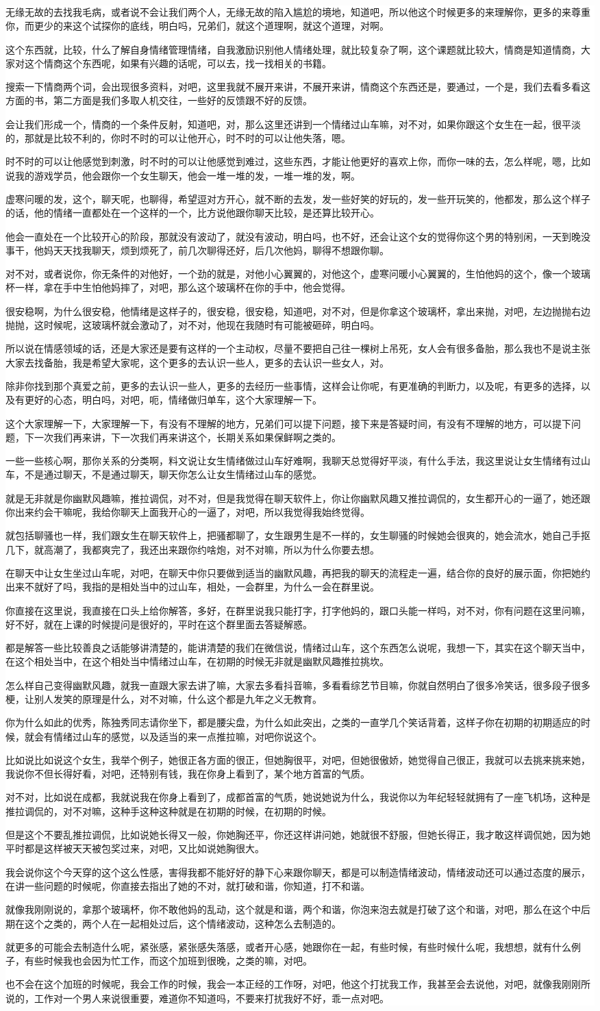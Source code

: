 无缘无故的去找我毛病，或者说不会让我们两个人，无缘无故的陷入尴尬的境地，知道吧，所以他这个时候更多的来理解你，更多的来尊重你，而更少的来这个试探你的底线，明白吗，兄弟们，就这个道理啊，就这个道理，对啊。

这个东西就，比较，什么了解自身情绪管理情绪，自我激励识别他人情绪处理，就比较复杂了啊，这个课题就比较大，情商是知道情商，大家对这个情商这个东西呢，如果有兴趣的话呢，可以去，找一找相关的书籍。

搜索一下情商两个词，会出现很多资料，对吧，这里我就不展开来讲，不展开来讲，情商这个东西还是，要通过，一个是，我们去看多看这方面的书，第二方面是我们多取人机交往，一些好的反馈跟不好的反馈。

会让我们形成一个，情商的一个条件反射，知道吧，对，那么这里还讲到一个情绪过山车嘛，对不对，如果你跟这个女生在一起，很平淡的，那就是比较不利的，你时不时的可以让他开心，时不时的可以让他失落，嗯。

时不时的可以让他感觉到刺激，时不时的可以让他感觉到难过，这些东西，才能让他更好的喜欢上你，而你一味的去，怎么样呢，嗯，比如说我的游戏学员，他会跟你一个女生聊天，他会一堆一堆的发，一堆一堆的发，啊。

虚寒问暖的发，这个，聊天呢，也聊得，希望逗对方开心，就不断的去发，发一些好笑的好玩的，发一些开玩笑的，他都发，那么这个样子的话，他的情绪一直都处在一个这样的一个，比方说他跟你聊天比较，是还算比较开心。

他会一直处在一个比较开心的阶段，那就没有波动了，就没有波动，明白吗，也不好，还会让这个女的觉得你这个男的特别闲，一天到晚没事干，他妈天天找我聊天，烦到烦死了，前几次聊得还好，后几次他妈，聊得不想跟你聊。

对不对，或者说你，你无条件的对他好，一个劲的就是，对他小心翼翼的，对他这个，虚寒问暖小心翼翼的，生怕他妈的这个，像一个玻璃杯一样，拿在手中生怕他妈摔了，对吧，那么这个玻璃杯在你的手中，他会觉得。

很安稳啊，为什么很安稳，他情绪是这样子的，很安稳，很安稳，知道吧，对不对，但是你拿这个玻璃杯，拿出来抛，对吧，左边抛抛右边抛抛，这时候呢，这玻璃杯就会激动了，对不对，他现在我随时有可能被砸碎，明白吗。

所以说在情感领域的话，还是大家还是要有这样的一个主动权，尽量不要把自己往一棵树上吊死，女人会有很多备胎，那么我也不是说主张大家去找备胎，我是希望大家呢，这个更多的去认识一些人，更多的去认识一些女人，对。

除非你找到那个真爱之前，更多的去认识一些人，更多的去经历一些事情，这样会让你呢，有更准确的判断力，以及呢，有更多的选择，以及有更好的心态，明白吗，对吧，呃，情绪做归单车，这个大家理解一下。

这个大家理解一下，大家理解一下，有没有不理解的地方，兄弟们可以提下问题，接下来是答疑时间，有没有不理解的地方，可以提下问题，下一次我们再来讲，下一次我们再来讲这个，长期关系如果保鲜啊之类的。

一些一些核心啊，那你关系的分类啊，料文说让女生情绪做过山车好难啊，我聊天总觉得好平淡，有什么手法，我这里说让女生情绪有过山车，不是通过聊天，不是通过聊天，聊天你怎么让女生情绪过山车的感觉。

就是无非就是你幽默风趣嘛，推拉调侃，对不对，但是我觉得在聊天软件上，你让你幽默风趣又推拉调侃的，女生都开心的一逼了，她还跟你出来约会干嘛呢，我给你聊天上面我开心的一逼了，对吧，所以我觉得我始终觉得。

就包括聊骚也一样，我们跟女生在聊天软件上，把骚都聊了，女生跟男生是不一样的，女生聊骚的时候她会很爽的，她会流水，她自己手抠几下，就高潮了，我都爽完了，我还出来跟你约啥炮，对不对嘛，所以为什么你要去想。

在聊天中让女生坐过山车呢，对吧，在聊天中你只要做到适当的幽默风趣，再把我的聊天的流程走一遍，结合你的良好的展示面，你把她约出来不就好了吗，我指的是相处当中的过山车，相处，一会群里，为什么一会在群里说。

你直接在这里说，我直接在口头上给你解答，多好，在群里说我只能打字，打字他妈的，跟口头能一样吗，对不对，你有问题在这里问嘛，好不好，就在上课的时候提问是很好的，平时在这个群里面去答疑解惑。

都是解答一些比较善良之话能够讲清楚的，能讲清楚的我们在微信说，情绪过山车，这个东西怎么说呢，我想一下，其实在这个聊天当中，在这个相处当中，在这个相处当中情绪过山车，在初期的时候无非就是幽默风趣推拉挑坎。

怎么样自己变得幽默风趣，就我一直跟大家去讲了嘛，大家去多看抖音嘛，多看看综艺节目嘛，你就自然明白了很多冷笑话，很多段子很多梗，让别人发笑的原理是什么，对不对嘛，什么这个都是九年之义无教育。

你为什么如此的优秀，陈独秀同志请你坐下，都是腰尖盘，为什么如此突出，之类的一直学几个笑话背着，这样子你在初期的初期适应的时候，就会有情绪过山车的感觉，以及适当的来一点推拉嘛，对吧你说这个。

比如说比如说这个女生，我举个例子，她很正各方面的很正，但她胸很平，对吧，但她很傲娇，她觉得自己很正，我就可以去挑来挑来她，我说你不但长得好看，对吧，还特别有钱，我在你身上看到了，某个地方首富的气质。

对不对，比如说在成都，我就说我在你身上看到了，成都首富的气质，她说她说为什么，我说你以为年纪轻轻就拥有了一座飞机场，这种是推拉调侃的，对不对嘛，这种手这种这种就是在初期的时候，在初期的时候。

但是这个不要乱推拉调侃，比如说她长得又一般，你她胸还平，你还这样讲问她，她就很不舒服，但她长得正，我才敢这样调侃她，因为她平时都是这样被天天被包奖过来，对吧，又比如说她胸很大。

我会说你这个今天穿的这个这么性感，害得我都不能好好的静下心来跟你聊天，都是可以制造情绪波动，情绪波动还可以通过态度的展示，在讲一些问题的时候呢，你直接去指出了她的不对，就打破和谐，你知道，打不和谐。

就像我刚刚说的，拿那个玻璃杯，你不敢他妈的乱动，这个就是和谐，两个和谐，你泡来泡去就是打破了这个和谐，对吧，那么在这个中后期在这个之类的，两个人在一起相处过后，这个情绪波动，这种怎么去制造的。

就更多的可能会去制造什么呢，紧张感，紧张感失落感，或者开心感，她跟你在一起，有些时候，有些时候什么呢，我想想，就有什么例子，有些时候我也会因为忙工作，而这个加班到很晚，之类的嘛，对吧。

也不会在这个加班的时候呢，我会工作的时候，我会一本正经的工作呀，对吧，他这个打扰我工作，我甚至会去说他，对吧，就像我刚刚所说的，工作对一个男人来说很重要，难道你不知道吗，不要来打扰我好不好，乖一点对吧。
